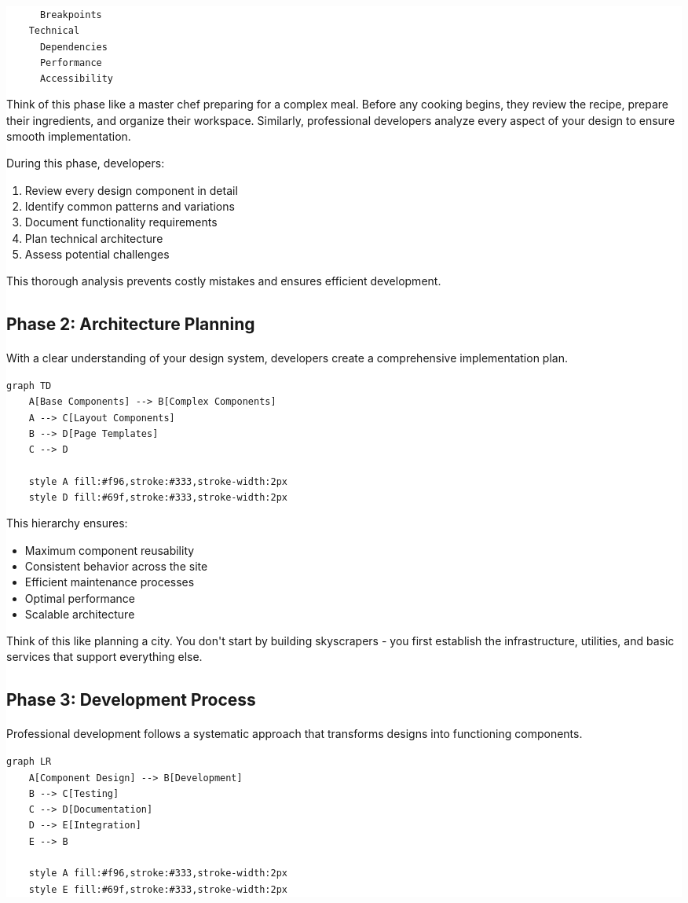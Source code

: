 ```mermaid
      Breakpoints
    Technical
      Dependencies
      Performance
      Accessibility
```

Think of this phase like a master chef preparing for a complex meal. Before any cooking begins, they review the recipe, prepare their ingredients, and organize their workspace. Similarly, professional developers analyze every aspect of your design to ensure smooth implementation.

During this phase, developers:

1. Review every design component in detail
2. Identify common patterns and variations
3. Document functionality requirements
4. Plan technical architecture
5. Assess potential challenges

This thorough analysis prevents costly mistakes and ensures efficient development.

## Phase 2: Architecture Planning

With a clear understanding of your design system, developers create a comprehensive implementation plan.

```mermaid
graph TD
    A[Base Components] --> B[Complex Components]
    A --> C[Layout Components]
    B --> D[Page Templates]
    C --> D

    style A fill:#f96,stroke:#333,stroke-width:2px
    style D fill:#69f,stroke:#333,stroke-width:2px
```

This hierarchy ensures:

- Maximum component reusability
- Consistent behavior across the site
- Efficient maintenance processes
- Optimal performance
- Scalable architecture

Think of this like planning a city. You don't start by building skyscrapers - you first establish the infrastructure, utilities, and basic services that support everything else.

## Phase 3: Development Process

Professional development follows a systematic approach that transforms designs into functioning components.

```mermaid
graph LR
    A[Component Design] --> B[Development]
    B --> C[Testing]
    C --> D[Documentation]
    D --> E[Integration]
    E --> B

    style A fill:#f96,stroke:#333,stroke-width:2px
    style E fill:#69f,stroke:#333,stroke-width:2px
```

